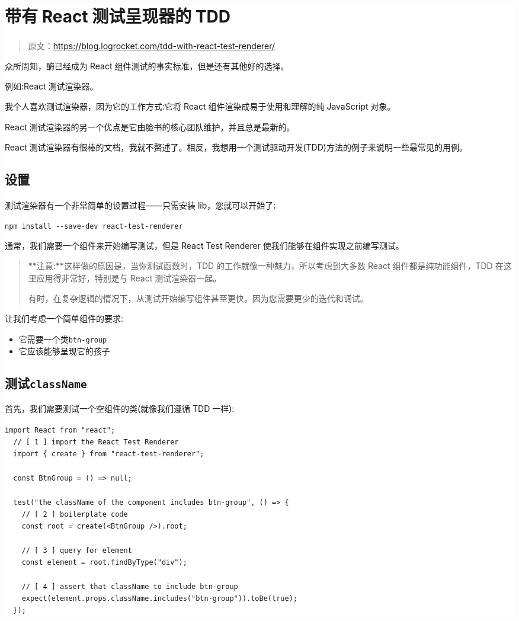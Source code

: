 # 带有 React 测试呈现器的 TDD

> 原文：<https://blog.logrocket.com/tdd-with-react-test-renderer/>

众所周知，酶已经成为 React 组件测试的事实标准，但是还有其他好的选择。

例如:React 测试渲染器。

我个人喜欢测试渲染器，因为它的工作方式:它将 React 组件渲染成易于使用和理解的纯 JavaScript 对象。

React 测试渲染器的另一个优点是它由脸书的核心团队维护，并且总是最新的。

React 测试渲染器有很棒的文档，我就不赘述了。相反，我想用一个测试驱动开发(TDD)方法的例子来说明一些最常见的用例。

## 设置

测试渲染器有一个非常简单的设置过程——只需安装 lib，您就可以开始了:

```
npm install --save-dev react-test-renderer
```

通常，我们需要一个组件来开始编写测试，但是 React Test Renderer 使我们能够在组件实现之前编写测试。

> **注意:**这样做的原因是，当你测试函数时，TDD 的工作就像一种魅力，所以考虑到大多数 React 组件都是纯功能组件，TDD 在这里应用得非常好，特别是与 React 测试渲染器一起。
> 
> 有时，在复杂逻辑的情况下，从测试开始编写组件甚至更快，因为您需要更少的迭代和调试。

让我们考虑一个简单组件的要求:

*   它需要一个类`btn-group`
*   它应该能够呈现它的孩子

## 测试`className`

首先，我们需要测试一个空组件的类(就像我们遵循 TDD 一样):

```
import React from "react";
  // [ 1 ] import the React Test Renderer
  import { create } from "react-test-renderer";

  const BtnGroup = () => null;

  test("the className of the component includes btn-group", () => {
    // [ 2 ] boilerplate code
    const root = create(<BtnGroup />).root;

    // [ 3 ] query for element
    const element = root.findByType("div");

    // [ 4 ] assert that className to include btn-group
    expect(element.props.className.includes("btn-group")).toBe(true);
  });
```
